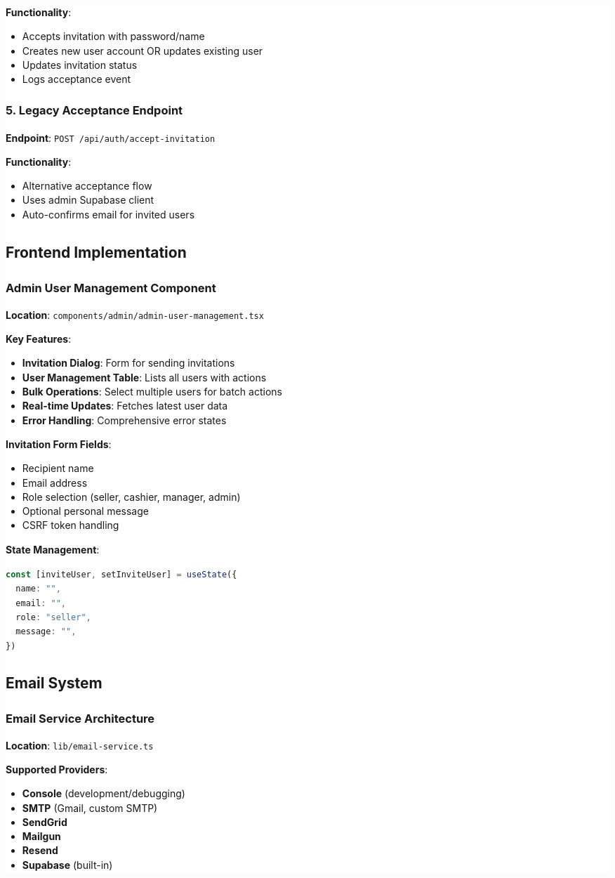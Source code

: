 **Functionality**:
- Accepts invitation with password/name
- Creates new user account OR updates existing user
- Updates invitation status
- Logs acceptance event

### 5. **Legacy Acceptance Endpoint**
**Endpoint**: `POST /api/auth/accept-invitation`

**Functionality**:
- Alternative acceptance flow
- Uses admin Supabase client
- Auto-confirms email for invited users

## Frontend Implementation

### Admin User Management Component

**Location**: `components/admin/admin-user-management.tsx`

**Key Features**:
- **Invitation Dialog**: Form for sending invitations
- **User Management Table**: Lists all users with actions
- **Bulk Operations**: Select multiple users for batch actions
- **Real-time Updates**: Fetches latest user data
- **Error Handling**: Comprehensive error states

**Invitation Form Fields**:
- Recipient name
- Email address  
- Role selection (seller, cashier, manager, admin)
- Optional personal message
- CSRF token handling

**State Management**:
```typescript
const [inviteUser, setInviteUser] = useState({
  name: "",
  email: "",
  role: "seller",
  message: "",
})
```

## Email System

### Email Service Architecture

**Location**: `lib/email-service.ts`

**Supported Providers**:
- **Console** (development/debugging)
- **SMTP** (Gmail, custom SMTP)
- **SendGrid** 
- **Mailgun**
- **Resend**
- **Supabase** (built-in)
